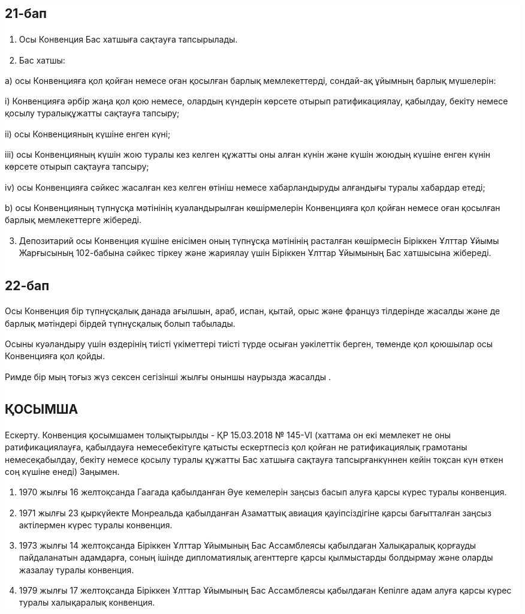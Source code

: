## 21-бап

1. Осы Конвенция Бас хатшыға сақтауға тапсырылады.

2. Бас хатшы:

а) осы Конвенцияға қол қойған немесе оған қосылған барлық мемлекеттердi, сондай-ақ ұйымның барлық мүшелерiн:

i) Конвенцияға әрбiр жаңа қол қою немесе, олардың күндерiн көрсете отырып ратификациялау, қабылдау, бекiту немесе қосылу туралықұжатты сақтауға тапсыру;

ii) осы Конвенцияның күшiне енген күнi;

iii) осы Конвенцияның күшiн жою туралы кез келген құжатты оны алған күнiн және күшiн жоюдың күшiне енген күнiн көрсете отырып сақтауға тапсыру;

iv) осы Конвенцияға сәйкес жасалған кез келген өтiніш немесе хабарландыруды алғандығы туралы хабардар етедi;

b) осы Конвенцияның түпнұсқа мәтiнiнiң куәландырылған көшiрмелерiн Конвенцияға қол қойған немесе оған қосылған барлық мемлекеттерге жiбередi.

3. Депозитарий осы Конвенция күшiне енiсiмен оның түпнұсқа мәтiнiнің расталған көшiрмесiн Бiрiккен Ұлттар Ұйымы Жарғысының 102-бабына сәйкес тiркеу және жариялау үшiн Бiрiккен Ұлттар Ұйымының Бас хатшысына жiбередi.

## 22-бап

Осы Конвенция бiр түпнұсқалық данада ағылшын, араб, испан, қытай, орыс және француз тiлдерінде жасалды және де барлық мәтiндерi бiрдей түпнұсқалық болып табылады.

Осыны куәландыру үшiн өздерiнің тиiстi үкiметтерi тиiстi түрде осыған уәкiлеттік берген, төменде қол қоюшылар осы Конвенцияға қол қойды.

Римде бiр мың тоғыз жүз сексен сегiзiншi жылғы оныншы наурызда жасалды .

## ҚОСЫМША

Ескерту. Конвенция қосымшамен толықтырылды - ҚР 15.03.2018 № 145-VI (хаттама он екі мемлекет не оны ратификациялауға, қабылдауға немесебекітуге қатысты ескертпесіз қол қойған не ратификациялық грамотаны немесеқабылдау, бекіту немесе қосылу туралы құжатты Бас хатшыға сақтауға тапсырғанкүннен кейін тоқсан күн өткен соң күшіне енеді) Заңымен.

1. 1970 жылғы 16 желтоқсанда Гаагада қабылданған Әуе кемелерін заңсыз басып алуға қарсы күрес туралы конвенция.

2. 1971 жылғы 23 қыркүйекте Монреальда қабылданған Азаматтық авиация қауіпсіздігіне қарсы бағытталған заңсыз актілермен күрес туралы конвенция.

3. 1973 жылғы 14 желтоқсанда Біріккен Ұлттар Ұйымының Бас Ассамблеясы қабылдаған Халықаралық қорғауды пайдаланатын адамдарға, соның ішінде дипломатиялық агенттерге қарсы қылмыстарды болдырмау және оларды жазалау туралы конвенция.

4. 1979 жылғы 17 желтоқсанда Біріккен Ұлттар Ұйымының Бас Ассамблеясы қабылдаған Кепілге адам алуға қарсы күрес туралы халықаралық конвенция.
